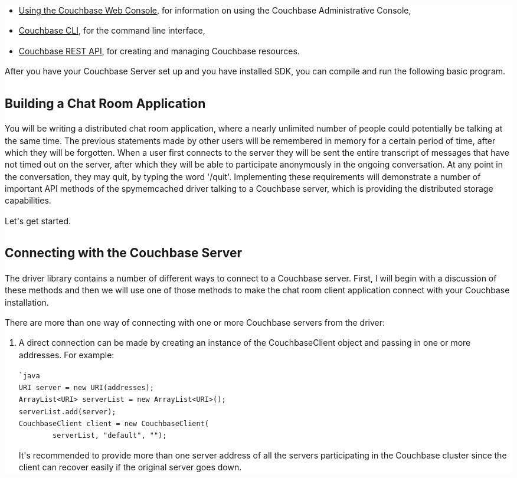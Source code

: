  *  [Using the Couchbase Web
    Console](http://www.couchbase.com/docs/couchbase-manual-1.8/couchbase-introduction.html),
    for information on using the Couchbase Administrative Console,

 *  [Couchbase
    CLI](http://www.couchbase.com/docs/couchbase-manual-1.8/couchbase-admin-web-console.html),
    for the command line interface,

 *  [Couchbase REST
    API](http://www.couchbase.com/docs/couchbase-manual-1.8/couchbase-admin-restapi.html),
    for creating and managing Couchbase resources.

After you have your Couchbase Server set up and you have installed SDK, you can
compile and run the following basic program.

<a id="building-chat"></a>

## Building a Chat Room Application

You will be writing a distributed chat room application, where a nearly
unlimited number of people could potentially be talking at the same time. The
previous statements made by other users will be remembered in memory for a
certain period of time, after which they will be forgotten. When a user first
connects to the server they will be sent the entire transcript of messages that
have not timed out on the server, after which they will be able to participate
anonymously in the ongoing conversation. At any point in the conversation, they
may quit, by typing the word '/quit'. Implementing these requirements will
demonstrate a number of important API methods of the spymemcached driver talking
to a Couchbase server, which is providing the distributed storage capabilities.

Let's get started.

<a id="connecting"></a>

## Connecting with the Couchbase Server

The driver library contains a number of different ways to connect to a Couchbase
server. First, I will begin with a discussion of these methods and then we will
use one of those methods to make the chat room client application connect with
your Couchbase installation.

There are more than one way of connecting with one or more Couchbase servers
from the driver:

 1.  A direct connection can be made by creating an instance of the CouchbaseClient
     object and passing in one or more addresses. For example:


         `java
         URI server = new URI(addresses);
         ArrayList<URI> serverList = new ArrayList<URI>();
         serverList.add(server);
         CouchbaseClient client = new CouchbaseClient(
                 serverList, "default", "");

     It's recommended to provide more than one server address of all the servers
     participating in the Couchbase cluster since the client can recover easily if
     the original server goes down.
